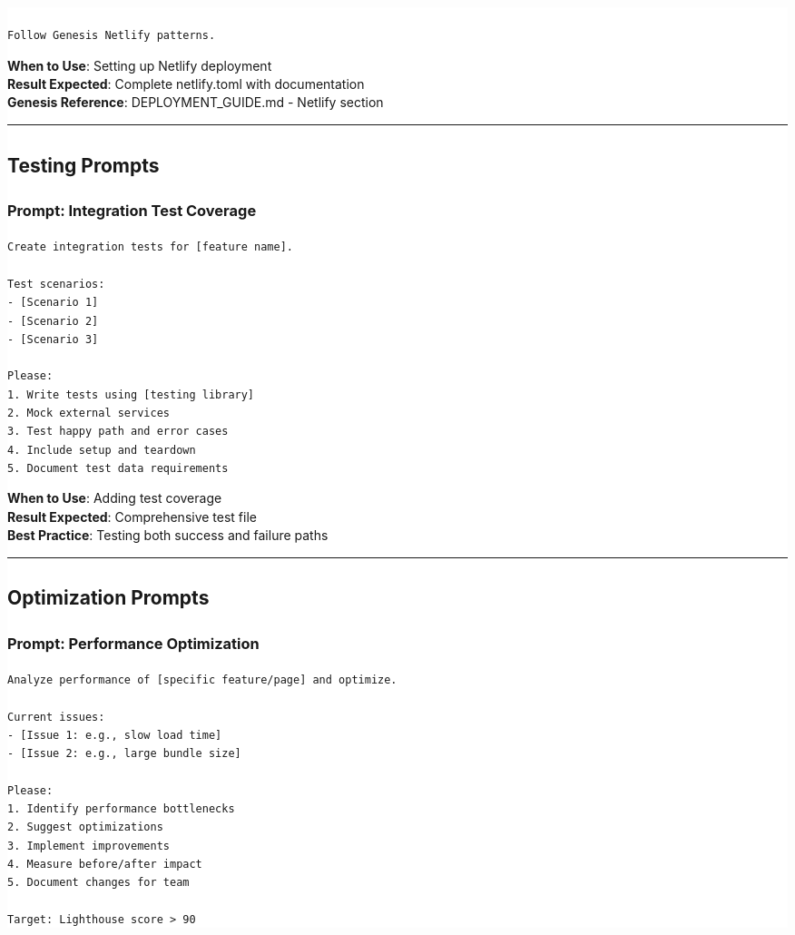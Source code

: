```

Follow Genesis Netlify patterns.
```

**When to Use**: Setting up Netlify deployment  
**Result Expected**: Complete netlify.toml with documentation  
**Genesis Reference**: DEPLOYMENT_GUIDE.md - Netlify section

---

## Testing Prompts

### Prompt: Integration Test Coverage
```
Create integration tests for [feature name].

Test scenarios:
- [Scenario 1]
- [Scenario 2]
- [Scenario 3]

Please:
1. Write tests using [testing library]
2. Mock external services
3. Test happy path and error cases
4. Include setup and teardown
5. Document test data requirements
```

**When to Use**: Adding test coverage  
**Result Expected**: Comprehensive test file  
**Best Practice**: Testing both success and failure paths

---

## Optimization Prompts

### Prompt: Performance Optimization
```
Analyze performance of [specific feature/page] and optimize.

Current issues:
- [Issue 1: e.g., slow load time]
- [Issue 2: e.g., large bundle size]

Please:
1. Identify performance bottlenecks
2. Suggest optimizations
3. Implement improvements
4. Measure before/after impact
5. Document changes for team

Target: Lighthouse score > 90
```
